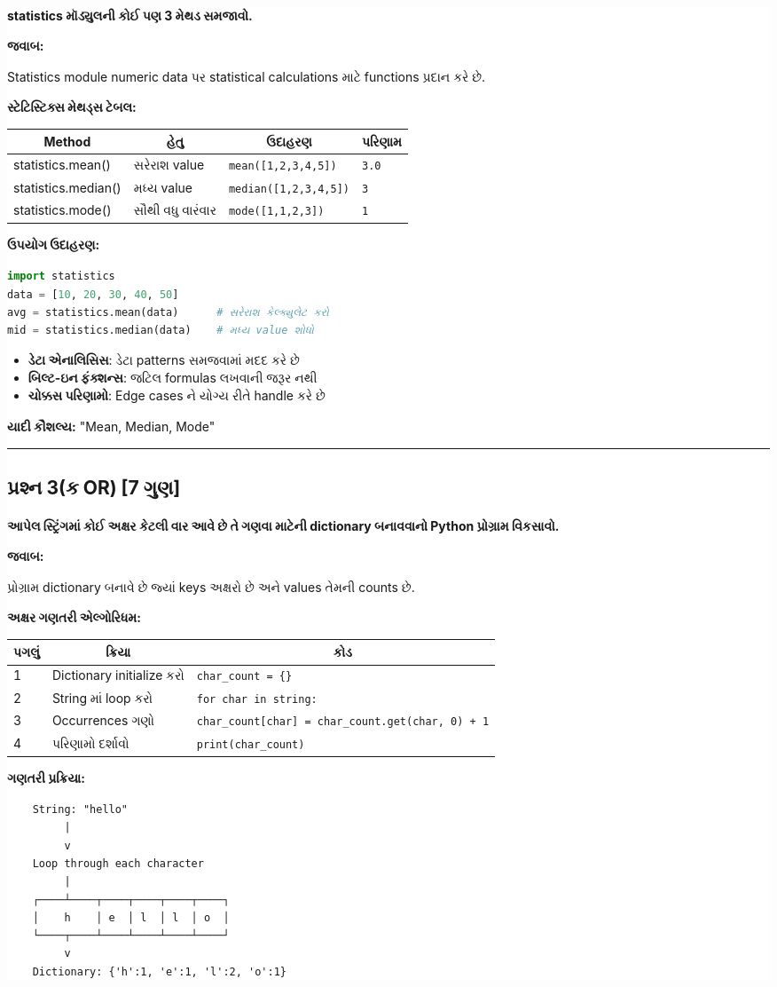 **statistics મૉડ્યુલની કોઈ પણ 3 મેથડ સમજાવો.**

**જવાબ:**

Statistics module numeric data પર statistical calculations માટે functions પ્રદાન કરે છે.

**સ્ટેટિસ્ટિક્સ મેથડ્સ ટેબલ:**

| Method | હેતુ | ઉદાહરણ | પરિણામ |
|--------|-----|---------|--------|
| statistics.mean() | સરેરાશ value | `mean([1,2,3,4,5])` | `3.0` |
| statistics.median() | મધ્ય value | `median([1,2,3,4,5])` | `3` |
| statistics.mode() | સૌથી વધુ વારંવાર | `mode([1,1,2,3])` | `1` |

**ઉપયોગ ઉદાહરણ:**

```python
import statistics
data = [10, 20, 30, 40, 50]
avg = statistics.mean(data)      # સરેરાશ કેલ્ક્યુલેટ કરો
mid = statistics.median(data)    # મધ્ય value શોધો
```

- **ડેટા એનાલિસિસ**: ડેટા patterns સમજવામાં મદદ કરે છે
- **બિલ્ટ-ઇન ફંક્શન્સ**: જટિલ formulas લખવાની જરૂર નથી
- **ચોક્કસ પરિણામો**: Edge cases ને યોગ્ય રીતે handle કરે છે

**યાદી કૌશલ્ય:** "Mean, Median, Mode"

---

## પ્રશ્ન 3(ક OR) [7 ગુણ]

**આપેલ સ્ટ્રિંગમાં કોઈ અક્ષર કેટલી વાર આવે છે તે ગણવા માટેની dictionary બનાવવાનો Python પ્રોગ્રામ વિકસાવો.**

**જવાબ:**

પ્રોગ્રામ dictionary બનાવે છે જ્યાં keys અક્ષરો છે અને values તેમની counts છે.

**અક્ષર ગણતરી એલ્ગોરિધમ:**

| પગલું | ક્રિયા | કોડ |
|-------|------|-----|
| 1 | Dictionary initialize કરો | `char_count = {}` |
| 2 | String માં loop કરો | `for char in string:` |
| 3 | Occurrences ગણો | `char_count[char] = char_count.get(char, 0) + 1` |
| 4 | પરિણામો દર્શાવો | `print(char_count)` |

**ગણતરી પ્રક્રિયા:**

```goat
    String: "hello"
         |
         v
    Loop through each character
         |
    ┌────┴────┬────┬────┬────┬────┐
    │    h    │ e  │ l  │ l  │ o  │
    └────┬────┴────┴────┴────┴────┘
         v
    Dictionary: {'h':1, 'e':1, 'l':2, 'o':1}
```
